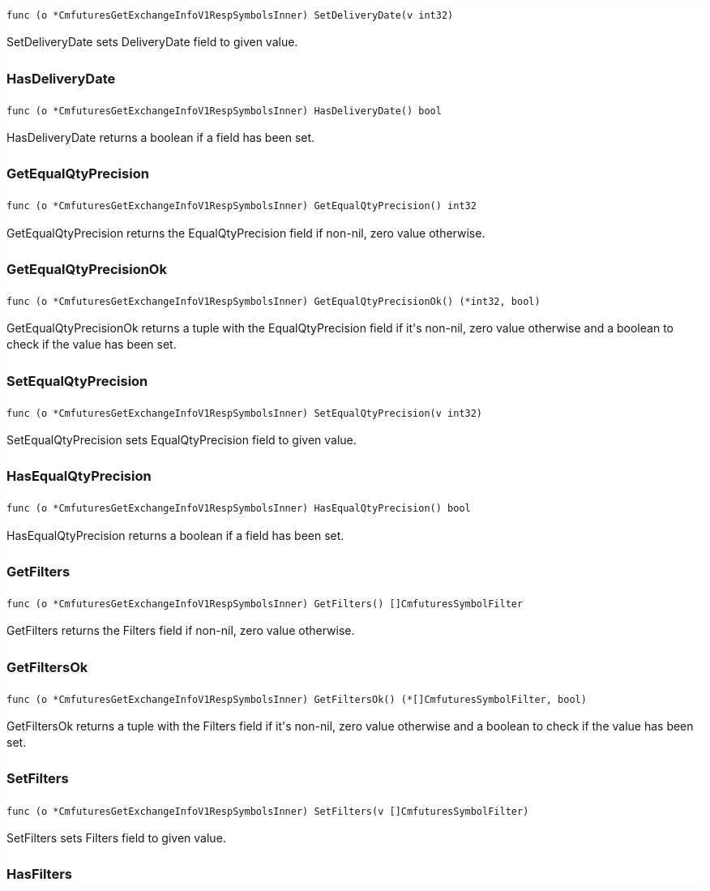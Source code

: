 `func (o *CmfuturesGetExchangeInfoV1RespSymbolsInner) SetDeliveryDate(v int32)`

SetDeliveryDate sets DeliveryDate field to given value.

### HasDeliveryDate

`func (o *CmfuturesGetExchangeInfoV1RespSymbolsInner) HasDeliveryDate() bool`

HasDeliveryDate returns a boolean if a field has been set.

### GetEqualQtyPrecision

`func (o *CmfuturesGetExchangeInfoV1RespSymbolsInner) GetEqualQtyPrecision() int32`

GetEqualQtyPrecision returns the EqualQtyPrecision field if non-nil, zero value otherwise.

### GetEqualQtyPrecisionOk

`func (o *CmfuturesGetExchangeInfoV1RespSymbolsInner) GetEqualQtyPrecisionOk() (*int32, bool)`

GetEqualQtyPrecisionOk returns a tuple with the EqualQtyPrecision field if it's non-nil, zero value otherwise
and a boolean to check if the value has been set.

### SetEqualQtyPrecision

`func (o *CmfuturesGetExchangeInfoV1RespSymbolsInner) SetEqualQtyPrecision(v int32)`

SetEqualQtyPrecision sets EqualQtyPrecision field to given value.

### HasEqualQtyPrecision

`func (o *CmfuturesGetExchangeInfoV1RespSymbolsInner) HasEqualQtyPrecision() bool`

HasEqualQtyPrecision returns a boolean if a field has been set.

### GetFilters

`func (o *CmfuturesGetExchangeInfoV1RespSymbolsInner) GetFilters() []CmfuturesSymbolFilter`

GetFilters returns the Filters field if non-nil, zero value otherwise.

### GetFiltersOk

`func (o *CmfuturesGetExchangeInfoV1RespSymbolsInner) GetFiltersOk() (*[]CmfuturesSymbolFilter, bool)`

GetFiltersOk returns a tuple with the Filters field if it's non-nil, zero value otherwise
and a boolean to check if the value has been set.

### SetFilters

`func (o *CmfuturesGetExchangeInfoV1RespSymbolsInner) SetFilters(v []CmfuturesSymbolFilter)`

SetFilters sets Filters field to given value.

### HasFilters

